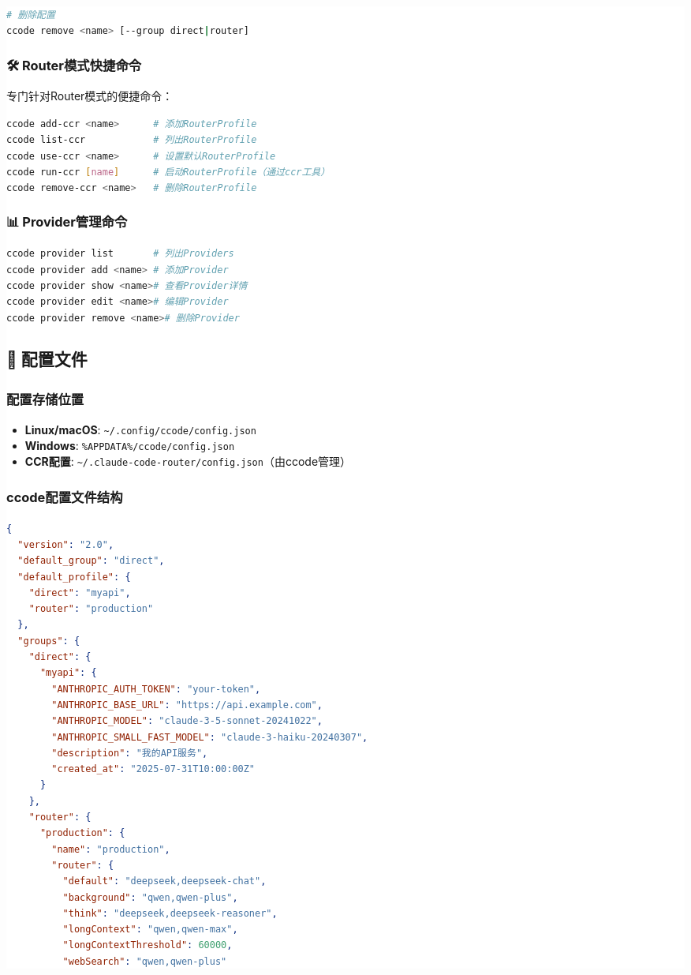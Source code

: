 ```bash
# 删除配置
ccode remove <name> [--group direct|router]
```

### 🛠️ Router模式快捷命令

专门针对Router模式的便捷命令：

```bash
ccode add-ccr <name>      # 添加RouterProfile
ccode list-ccr            # 列出RouterProfile
ccode use-ccr <name>      # 设置默认RouterProfile
ccode run-ccr [name]      # 启动RouterProfile（通过ccr工具）
ccode remove-ccr <name>   # 删除RouterProfile
```

### 📊 Provider管理命令

```bash
ccode provider list       # 列出Providers
ccode provider add <name> # 添加Provider
ccode provider show <name># 查看Provider详情
ccode provider edit <name># 编辑Provider
ccode provider remove <name># 删除Provider
```

## 📁 配置文件

### 配置存储位置
- **Linux/macOS**: `~/.config/ccode/config.json`
- **Windows**: `%APPDATA%/ccode/config.json`
- **CCR配置**: `~/.claude-code-router/config.json`（由ccode管理）

### ccode配置文件结构

```json
{
  "version": "2.0",
  "default_group": "direct",
  "default_profile": {
    "direct": "myapi",
    "router": "production"
  },
  "groups": {
    "direct": {
      "myapi": {
        "ANTHROPIC_AUTH_TOKEN": "your-token",
        "ANTHROPIC_BASE_URL": "https://api.example.com",
        "ANTHROPIC_MODEL": "claude-3-5-sonnet-20241022",
        "ANTHROPIC_SMALL_FAST_MODEL": "claude-3-haiku-20240307",
        "description": "我的API服务",
        "created_at": "2025-07-31T10:00:00Z"
      }
    },
    "router": {
      "production": {
        "name": "production",
        "router": {
          "default": "deepseek,deepseek-chat",
          "background": "qwen,qwen-plus",
          "think": "deepseek,deepseek-reasoner",
          "longContext": "qwen,qwen-max",
          "longContextThreshold": 60000,
          "webSearch": "qwen,qwen-plus"
```